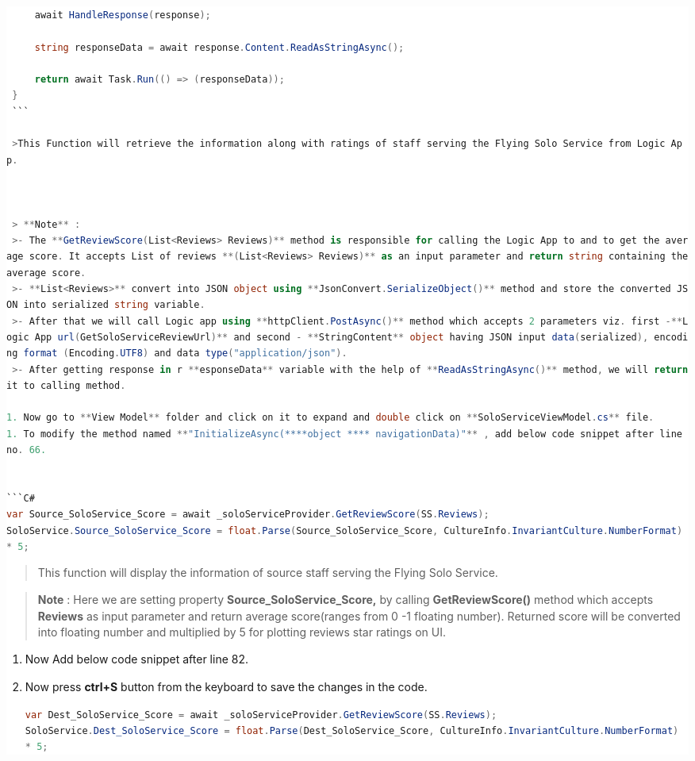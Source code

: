    ```C#
        await HandleResponse(response);

        string responseData = await response.Content.ReadAsStringAsync();

        return await Task.Run(() => (responseData));
    }
    ```

    >This Function will retrieve the information along with ratings of staff serving the Flying Solo Service from Logic App.



    > **Note** :
    >- The **GetReviewScore(List<Reviews> Reviews)** method is responsible for calling the Logic App to and to get the average score. It accepts List of reviews **(List<Reviews> Reviews)** as an input parameter and return string containing the average score.
    >- **List<Reviews>** convert into JSON object using **JsonConvert.SerializeObject()** method and store the converted JSON into serialized string variable.
    >- After that we will call Logic app using **httpClient.PostAsync()** method which accepts 2 parameters viz. first -**Logic App url(GetSoloServiceReviewUrl)** and second - **StringContent** object having JSON input data(serialized), encoding format (Encoding.UTF8) and data type("application/json").
    >- After getting response in r **esponseData** variable with the help of **ReadAsStringAsync()** method, we will return it to calling method.

1. Now go to **View Model** folder and click on it to expand and double click on **SoloServiceViewModel.cs** file.
1. To modify the method named **"InitializeAsync(****object **** navigationData)"** , add below code snippet after line no. 66.


   ```C#
   var Source_SoloService_Score = await _soloServiceProvider.GetReviewScore(SS.Reviews);
   SoloService.Source_SoloService_Score = float.Parse(Source_SoloService_Score, CultureInfo.InvariantCulture.NumberFormat) * 5;
   ```
   >This function will display the information of source staff serving the Flying Solo Service.

   > **Note** : Here we are setting property **Source\_SoloService\_Score,** by calling **GetReviewScore()** method which accepts **Reviews** as input parameter and return average score(ranges from 0 -1 floating number). Returned score will be converted into floating number and multiplied by 5 for plotting reviews star ratings on UI.

1. Now Add below code snippet after line 82.
1. Now press **ctrl+S** button from the keyboard to save the changes in the code.

   ```C#
   var Dest_SoloService_Score = await _soloServiceProvider.GetReviewScore(SS.Reviews);
   SoloService.Dest_SoloService_Score = float.Parse(Dest_SoloService_Score, CultureInfo.InvariantCulture.NumberFormat) * 5;
   ```
